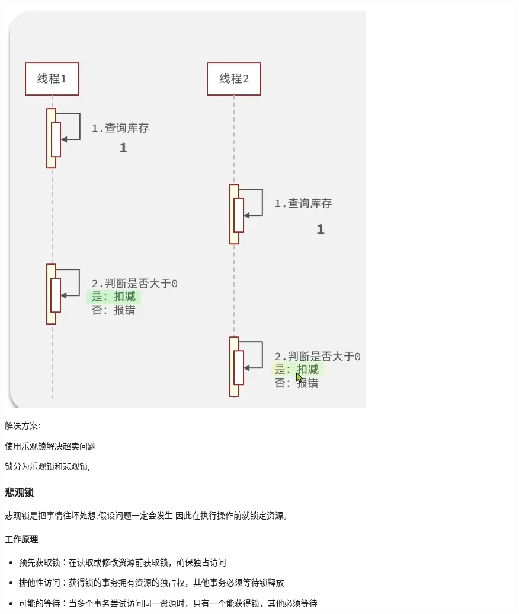 ![image-20250520170134194](image-20250520170134194.png)

解决方案:

使用乐观锁解决超卖问题

锁分为乐观锁和悲观锁,

### 悲观锁

悲观锁是把事情往坏处想,假设问题一定会发生 因此在执行操作前就锁定资源。

#### 工作原理

- 预先获取锁：在读取或修改资源前获取锁，确保独占访问

- 排他性访问：获得锁的事务拥有资源的独占权，其他事务必须等待锁释放

- 可能的等待：当多个事务尝试访问同一资源时，只有一个能获得锁，其他必须等待
